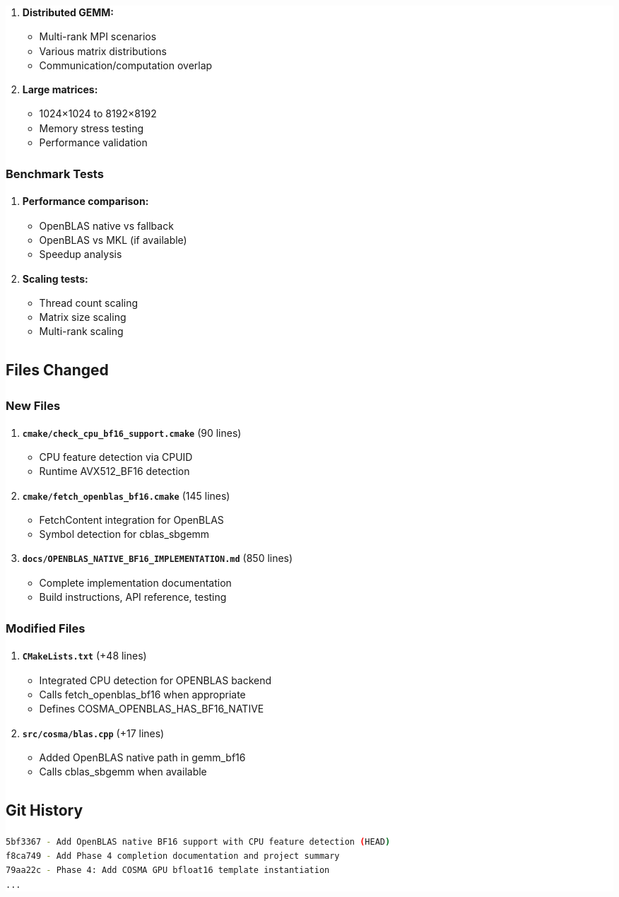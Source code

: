 1. **Distributed GEMM:**
   - Multi-rank MPI scenarios
   - Various matrix distributions
   - Communication/computation overlap

2. **Large matrices:**
   - 1024×1024 to 8192×8192
   - Memory stress testing
   - Performance validation

### Benchmark Tests

1. **Performance comparison:**
   - OpenBLAS native vs fallback
   - OpenBLAS vs MKL (if available)
   - Speedup analysis

2. **Scaling tests:**
   - Thread count scaling
   - Matrix size scaling
   - Multi-rank scaling

## Files Changed

### New Files

1. **`cmake/check_cpu_bf16_support.cmake`** (90 lines)
   - CPU feature detection via CPUID
   - Runtime AVX512_BF16 detection

2. **`cmake/fetch_openblas_bf16.cmake`** (145 lines)
   - FetchContent integration for OpenBLAS
   - Symbol detection for cblas_sbgemm

3. **`docs/OPENBLAS_NATIVE_BF16_IMPLEMENTATION.md`** (850 lines)
   - Complete implementation documentation
   - Build instructions, API reference, testing

### Modified Files

1. **`CMakeLists.txt`** (+48 lines)
   - Integrated CPU detection for OPENBLAS backend
   - Calls fetch_openblas_bf16 when appropriate
   - Defines COSMA_OPENBLAS_HAS_BF16_NATIVE

2. **`src/cosma/blas.cpp`** (+17 lines)
   - Added OpenBLAS native path in gemm_bf16
   - Calls cblas_sbgemm when available

## Git History

```bash
5bf3367 - Add OpenBLAS native BF16 support with CPU feature detection (HEAD)
f8ca749 - Add Phase 4 completion documentation and project summary
79aa22c - Phase 4: Add COSMA GPU bfloat16 template instantiation
...
```
